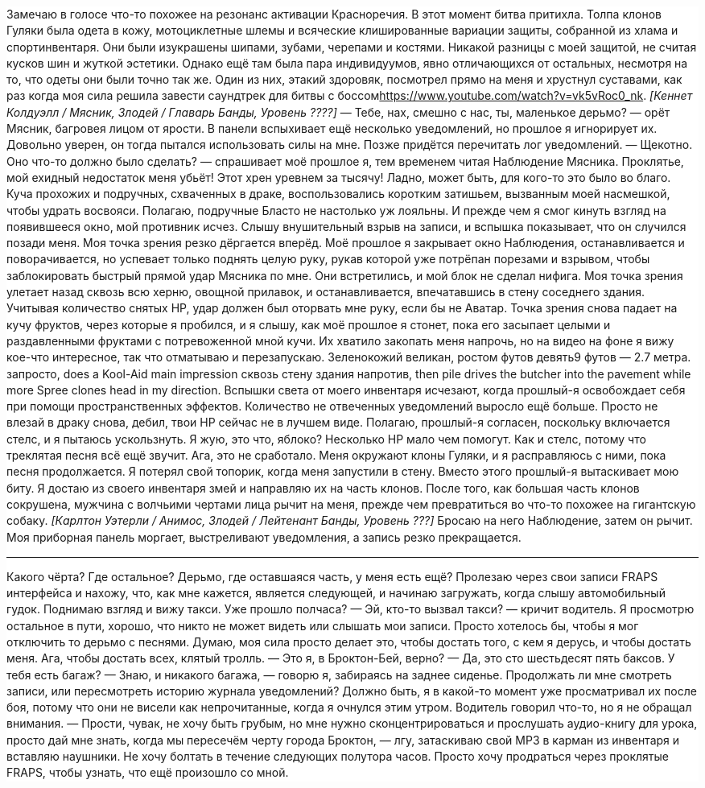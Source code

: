 Замечаю в голосе что-то похожее на резонанс активации Красноречия.
В этот момент битва притихла. Толпа клонов Гуляки была одета в кожу, мотоциклетные шлемы и всяческие клишированные вариации защиты, собранной из хлама и спортинвентаря. Они были изукрашены шипами, зубами, черепами и костями. Никакой разницы с моей защитой, не считая кусков шин и жуткой эстетики. Однако ещё там была пара индивидуумов, явно отличающихся от остальных, несмотря на то, что одеты они были точно так же. Один из них, этакий здоровяк, посмотрел прямо на меня и хрустнул суставами, как раз когда моя сила решила завести саундтрек для битвы с боссом<note>https://www.youtube.com/watch?v=vk5vRoc0_nk</note>.
<i>[Кеннет Колдуэлл / Мясник, Злодей / Главарь Банды, Уровень ????]</i>
— Тебе, нах, смешно с нас, ты, маленькое дерьмо? — орёт Мясник, багровея лицом от ярости. В панели вспыхивает ещё несколько уведомлений, но прошлое я игнорирует их. Довольно уверен, он тогда пытался использовать силы на мне. Позже придётся перечитать лог уведомлений.
— Щекотно. Оно что-то должно было сделать? — спрашивает моё прошлое я, тем временем читая Наблюдение Мясника. Проклятье, мой ехидный недостаток меня убьёт! Этот хрен уревнем за тысячу!
Ладно, может быть, для кого-то это было во благо. Куча прохожих и подручных, схваченных в драке, воспользовались коротким затишьем, вызванным моей насмешкой, чтобы удрать восвояси. Полагаю, подручные Бласто не настолько уж лояльны.
И прежде чем я смог кинуть взгляд на появившееся окно, мой противник исчез. Слышу внушительный взрыв на записи, и вспышка показывает, что он случился позади меня. Моя точка зрения резко дёргается вперёд. Моё прошлое я закрывает окно Наблюдения, останавливается и поворачивается, но успевает только поднять целую руку, рукав которой уже потрёпан порезами и взрывом, чтобы заблокировать быстрый прямой удар Мясника по мне.
Они встретились, и мой блок не сделал нифига. Моя точка зрения улетает назад сквозь всю херню, овощной прилавок, и останавливается, впечатавшись в стену соседнего здания. Учитывая количество снятых HP, удар должен был оторвать мне руку, если бы не Аватар. Точка зрения снова падает на кучу фруктов, через которые я пробился, и я слышу, как моё прошлое я стонет, пока его засыпает целыми и раздавленными фруктами с потревоженной мной кучи.
Их хватило закопать меня напрочь, но на видео на фоне я вижу кое-что интересное, так что отматываю и перезапускаю. Зеленокожий великан, ростом футов девять<note>9 футов — 2.7 метра.</note> запросто, does a Kool-Aid main impression сквозь стену здания напротив, then pile drives the butcher into the pavement while more Spree clones head in my direction.
Вспышки света от моего инвентаря исчезают, когда прошлый-я освобождает себя при помощи пространственных эффектов. Количество не отвеченных уведомлений выросло ещё больше. Просто не влезай в драку снова, дебил, твои HP сейчас не в лучшем виде.
Полагаю, прошлый-я согласен, поскольку включается стелс, и я пытаюсь ускользнуть. Я жую, это что, яблоко? Несколько HP мало чем помогут. Как и стелс, потому что треклятая песня всё ещё звучит.
Ага, это не сработало. Меня окружают клоны Гуляки, и я расправляюсь с ними, пока песня продолжается. Я потерял свой топорик, когда меня запустили в стену. Вместо этого прошлый-я вытаскивает мою биту. Я достаю из своего инвентаря змей и направляю их на часть клонов. После того, как большая часть клонов сокрушена, мужчина с волчьими чертами лица рычит на меня, прежде чем превратиться во что-то похожее на гигантскую собаку.
<i>[Карлтон Уэтерли / Анимос, Злодей / Лейтенант Банды, Уровень ???]</i>
Бросаю на него Наблюдение, затем он рычит. Моя приборная панель моргает, выстреливают уведомления, а запись резко прекращается.
* * *
Какого чёрта? Где остальное? Дерьмо, где оставшаяся часть, у меня есть ещё? Пролезаю через свои записи FRAPS интерфейса и нахожу, что, как мне кажется, является следующей, и начинаю загружать, когда слышу автомобильный гудок. Поднимаю взгляд и вижу такси. Уже прошло полчаса?
— Эй, кто-то вызвал такси? — кричит водитель.
Я просмотрю остальное в пути, хорошо, что никто не может видеть или слышать мои записи. Просто хотелось бы, чтобы я мог отключить то дерьмо с песнями. Думаю, моя сила просто делает это, чтобы достать того, с кем я дерусь, и чтобы достать меня. Ага, чтобы достать всех, клятый тролль.
— Это я, в Броктон-Бей, верно?
— Да, это сто шестьдесят пять баксов. У тебя есть багаж?
— Знаю, и никакого багажа, — говорю я, забираясь на заднее сиденье.
Продолжать ли мне смотреть записи, или пересмотреть историю журнала уведомлений? Должно быть, я в какой-то момент уже просматривал их после боя, потому что они не висели как непрочитанные, когда я очнулся этим утром. Водитель говорил что-то, но я не обращал внимания.
— Прости, чувак, не хочу быть грубым, но мне нужно сконцентрироваться и прослушать аудио-книгу для урока, просто дай мне знать, когда мы пересечём черту города Броктон, — лгу, затаскиваю свой MP3 в карман из инвентаря и вставляю наушники. Не хочу болтать в течение следующих полутора часов. Просто хочу продраться через проклятые FRAPS, чтобы узнать, что ещё произошло со мной.
